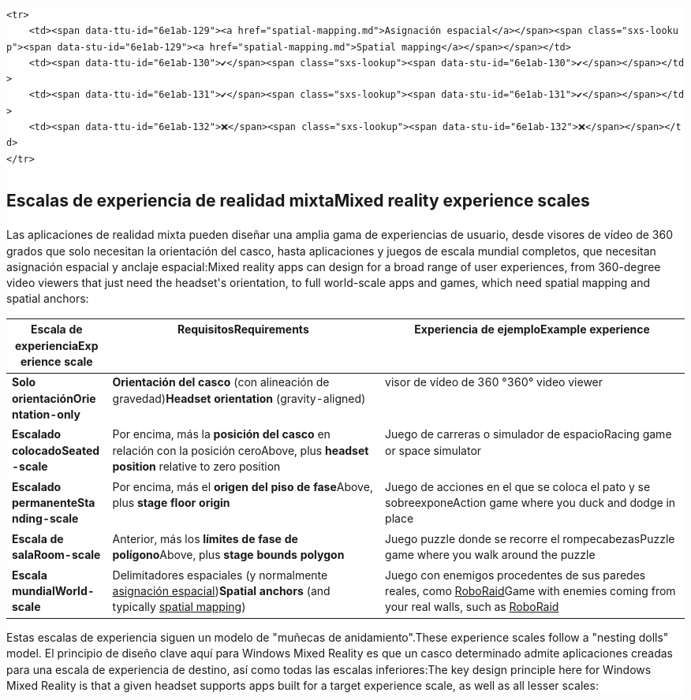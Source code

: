     <tr>
        <td><span data-ttu-id="6e1ab-129"><a href="spatial-mapping.md">Asignación espacial</a></span><span class="sxs-lookup"><span data-stu-id="6e1ab-129"><a href="spatial-mapping.md">Spatial mapping</a></span></span></td>
        <td><span data-ttu-id="6e1ab-130">✔️</span><span class="sxs-lookup"><span data-stu-id="6e1ab-130">✔️</span></span></td>
        <td><span data-ttu-id="6e1ab-131">✔️</span><span class="sxs-lookup"><span data-stu-id="6e1ab-131">✔️</span></span></td>
        <td><span data-ttu-id="6e1ab-132">❌</span><span class="sxs-lookup"><span data-stu-id="6e1ab-132">❌</span></span></td>
    </tr>
</table>

## <a name="mixed-reality-experience-scales"></a><span data-ttu-id="6e1ab-133">Escalas de experiencia de realidad mixta</span><span class="sxs-lookup"><span data-stu-id="6e1ab-133">Mixed reality experience scales</span></span>

<span data-ttu-id="6e1ab-134">Las aplicaciones de realidad mixta pueden diseñar una amplia gama de experiencias de usuario, desde visores de vídeo de 360 grados que solo necesitan la orientación del casco, hasta aplicaciones y juegos de escala mundial completos, que necesitan asignación espacial y anclaje espacial:</span><span class="sxs-lookup"><span data-stu-id="6e1ab-134">Mixed reality apps can design for a broad range of user experiences, from 360-degree video viewers that just need the headset's orientation, to full world-scale apps and games, which need spatial mapping and spatial anchors:</span></span>
<br>

| <span data-ttu-id="6e1ab-135">Escala de experiencia</span><span class="sxs-lookup"><span data-stu-id="6e1ab-135">Experience scale</span></span> | <span data-ttu-id="6e1ab-136">Requisitos</span><span class="sxs-lookup"><span data-stu-id="6e1ab-136">Requirements</span></span> | <span data-ttu-id="6e1ab-137">Experiencia de ejemplo</span><span class="sxs-lookup"><span data-stu-id="6e1ab-137">Example experience</span></span> | 
|----------|----------|----------|
|  <span data-ttu-id="6e1ab-138">**Solo orientación**</span><span class="sxs-lookup"><span data-stu-id="6e1ab-138">**Orientation-only**</span></span> |  <span data-ttu-id="6e1ab-139">**Orientación del casco** (con alineación de gravedad)</span><span class="sxs-lookup"><span data-stu-id="6e1ab-139">**Headset orientation** (gravity-aligned)</span></span> |  <span data-ttu-id="6e1ab-140">visor de vídeo de 360 °</span><span class="sxs-lookup"><span data-stu-id="6e1ab-140">360° video viewer</span></span> | 
|  <span data-ttu-id="6e1ab-141">**Escalado colocado**</span><span class="sxs-lookup"><span data-stu-id="6e1ab-141">**Seated-scale**</span></span> |  <span data-ttu-id="6e1ab-142">Por encima, más la **posición del casco** en relación con la posición cero</span><span class="sxs-lookup"><span data-stu-id="6e1ab-142">Above, plus **headset position** relative to zero position</span></span> |  <span data-ttu-id="6e1ab-143">Juego de carreras o simulador de espacio</span><span class="sxs-lookup"><span data-stu-id="6e1ab-143">Racing game or space simulator</span></span> | 
|  <span data-ttu-id="6e1ab-144">**Escalado permanente**</span><span class="sxs-lookup"><span data-stu-id="6e1ab-144">**Standing-scale**</span></span> |  <span data-ttu-id="6e1ab-145">Por encima, más el **origen del piso de fase**</span><span class="sxs-lookup"><span data-stu-id="6e1ab-145">Above, plus **stage floor origin**</span></span> |  <span data-ttu-id="6e1ab-146">Juego de acciones en el que se coloca el pato y se sobreexpone</span><span class="sxs-lookup"><span data-stu-id="6e1ab-146">Action game where you duck and dodge in place</span></span>  | 
|  <span data-ttu-id="6e1ab-147">**Escala de sala**</span><span class="sxs-lookup"><span data-stu-id="6e1ab-147">**Room-scale**</span></span> |  <span data-ttu-id="6e1ab-148">Anterior, más los **límites de fase de polígono**</span><span class="sxs-lookup"><span data-stu-id="6e1ab-148">Above, plus **stage bounds polygon**</span></span> |  <span data-ttu-id="6e1ab-149">Juego puzzle donde se recorre el rompecabezas</span><span class="sxs-lookup"><span data-stu-id="6e1ab-149">Puzzle game where you walk around the puzzle</span></span> | 
|  <span data-ttu-id="6e1ab-150">**Escala mundial**</span><span class="sxs-lookup"><span data-stu-id="6e1ab-150">**World-scale**</span></span> |  <span data-ttu-id="6e1ab-151">Delimitadores espaciales (y normalmente [asignación espacial](spatial-mapping.md))</span><span class="sxs-lookup"><span data-stu-id="6e1ab-151">**Spatial anchors** (and typically [spatial mapping](spatial-mapping.md))</span></span> |  <span data-ttu-id="6e1ab-152">Juego con enemigos procedentes de sus paredes reales, como [RoboRaid](https://www.microsoft.com/p/roboraid/9nblggh5fv3j)</span><span class="sxs-lookup"><span data-stu-id="6e1ab-152">Game with enemies coming from your real walls, such as [RoboRaid](https://www.microsoft.com/p/roboraid/9nblggh5fv3j)</span></span> | 

<span data-ttu-id="6e1ab-153">Estas escalas de experiencia siguen un modelo de "muñecas de anidamiento".</span><span class="sxs-lookup"><span data-stu-id="6e1ab-153">These experience scales follow a "nesting dolls" model.</span></span> <span data-ttu-id="6e1ab-154">El principio de diseño clave aquí para Windows Mixed Reality es que un casco determinado admite aplicaciones creadas para una escala de experiencia de destino, así como todas las escalas inferiores:</span><span class="sxs-lookup"><span data-stu-id="6e1ab-154">The key design principle here for Windows Mixed Reality is that a given headset supports apps built for a target experience scale, as well as all lesser scales:</span></span>
<br>
